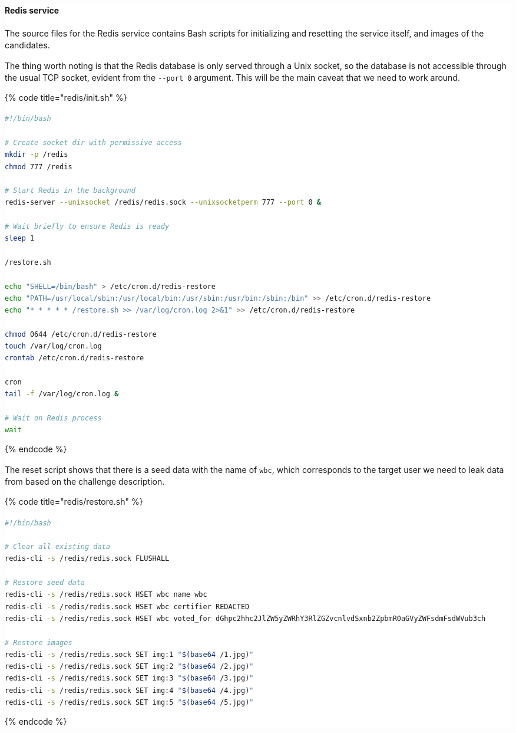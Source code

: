 #### Redis service

The source files for the Redis service contains Bash scripts for initializing and resetting the service itself, and images of the candidates.

The thing worth noting is that the Redis database is only served through a Unix socket, so the database is not accessible through the usual TCP socket, evident from the `--port 0` argument. This will be the main caveat that we need to work around.

{% code title="redis/init.sh" %}
```bash
#!/bin/bash

# Create socket dir with permissive access
mkdir -p /redis
chmod 777 /redis

# Start Redis in the background
redis-server --unixsocket /redis/redis.sock --unixsocketperm 777 --port 0 &

# Wait briefly to ensure Redis is ready
sleep 1

/restore.sh

echo "SHELL=/bin/bash" > /etc/cron.d/redis-restore
echo "PATH=/usr/local/sbin:/usr/local/bin:/usr/sbin:/usr/bin:/sbin:/bin" >> /etc/cron.d/redis-restore
echo "* * * * * /restore.sh >> /var/log/cron.log 2>&1" >> /etc/cron.d/redis-restore

chmod 0644 /etc/cron.d/redis-restore
touch /var/log/cron.log
crontab /etc/cron.d/redis-restore

cron
tail -f /var/log/cron.log &

# Wait on Redis process
wait
```
{% endcode %}

The reset script shows that there is a seed data with the name of `wbc`, which corresponds to the target user we need to leak data from based on the challenge description.

{% code title="redis/restore.sh" %}
```bash
#!/bin/bash

# Clear all existing data
redis-cli -s /redis/redis.sock FLUSHALL

# Restore seed data
redis-cli -s /redis/redis.sock HSET wbc name wbc
redis-cli -s /redis/redis.sock HSET wbc certifier REDACTED
redis-cli -s /redis/redis.sock HSET wbc voted_for dGhpc2hhc2JlZW5yZWRhY3RlZGZvcnlvdSxnb2ZpbmR0aGVyZWFsdmFsdWVub3ch

# Restore images
redis-cli -s /redis/redis.sock SET img:1 "$(base64 /1.jpg)"
redis-cli -s /redis/redis.sock SET img:2 "$(base64 /2.jpg)"
redis-cli -s /redis/redis.sock SET img:3 "$(base64 /3.jpg)"
redis-cli -s /redis/redis.sock SET img:4 "$(base64 /4.jpg)"
redis-cli -s /redis/redis.sock SET img:5 "$(base64 /5.jpg)"
```
{% endcode %}
